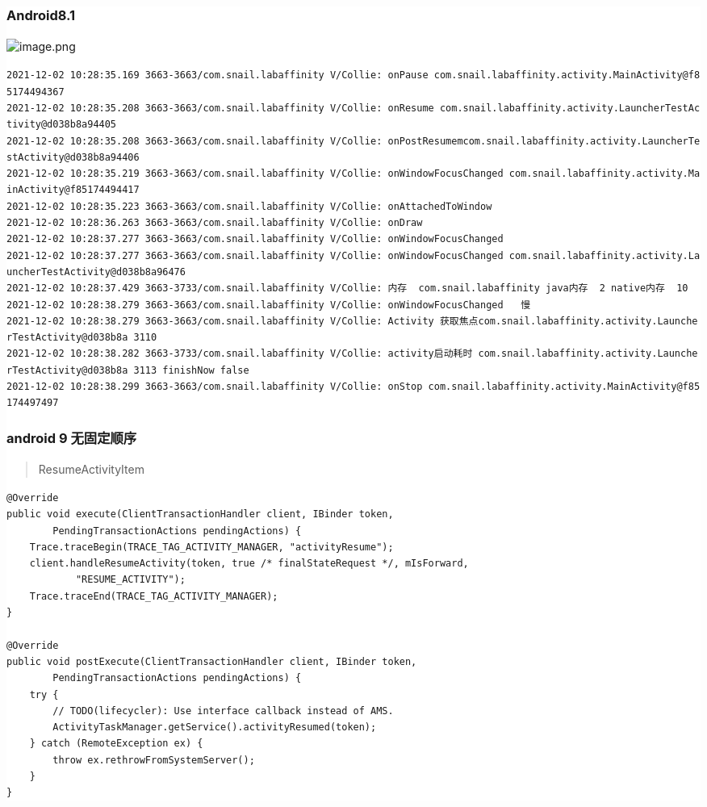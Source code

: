
### Android8.1

![image.png](https://p6-juejin.byteimg.com/tos-cn-i-k3u1fbpfcp/452627de247f465eb494f7b47f64c02c~tplv-k3u1fbpfcp-watermark.image?)



	2021-12-02 10:28:35.169 3663-3663/com.snail.labaffinity V/Collie: onPause com.snail.labaffinity.activity.MainActivity@f85174494367
	2021-12-02 10:28:35.208 3663-3663/com.snail.labaffinity V/Collie: onResume com.snail.labaffinity.activity.LauncherTestActivity@d038b8a94405
	2021-12-02 10:28:35.208 3663-3663/com.snail.labaffinity V/Collie: onPostResumemcom.snail.labaffinity.activity.LauncherTestActivity@d038b8a94406
	2021-12-02 10:28:35.219 3663-3663/com.snail.labaffinity V/Collie: onWindowFocusChanged com.snail.labaffinity.activity.MainActivity@f85174494417
	2021-12-02 10:28:35.223 3663-3663/com.snail.labaffinity V/Collie: onAttachedToWindow
	2021-12-02 10:28:36.263 3663-3663/com.snail.labaffinity V/Collie: onDraw
	2021-12-02 10:28:37.277 3663-3663/com.snail.labaffinity V/Collie: onWindowFocusChanged
	2021-12-02 10:28:37.277 3663-3663/com.snail.labaffinity V/Collie: onWindowFocusChanged com.snail.labaffinity.activity.LauncherTestActivity@d038b8a96476
	2021-12-02 10:28:37.429 3663-3733/com.snail.labaffinity V/Collie: 内存  com.snail.labaffinity java内存  2 native内存  10
	2021-12-02 10:28:38.279 3663-3663/com.snail.labaffinity V/Collie: onWindowFocusChanged   慢
	2021-12-02 10:28:38.279 3663-3663/com.snail.labaffinity V/Collie: Activity 获取焦点com.snail.labaffinity.activity.LauncherTestActivity@d038b8a 3110
	2021-12-02 10:28:38.282 3663-3733/com.snail.labaffinity V/Collie: activity启动耗时 com.snail.labaffinity.activity.LauncherTestActivity@d038b8a 3113 finishNow false
	2021-12-02 10:28:38.299 3663-3663/com.snail.labaffinity V/Collie: onStop com.snail.labaffinity.activity.MainActivity@f85174497497

 
### android 9 无固定顺序

> ResumeActivityItem


    @Override
    public void execute(ClientTransactionHandler client, IBinder token,
            PendingTransactionActions pendingActions) {
        Trace.traceBegin(TRACE_TAG_ACTIVITY_MANAGER, "activityResume");
        client.handleResumeActivity(token, true /* finalStateRequest */, mIsForward,
                "RESUME_ACTIVITY");
        Trace.traceEnd(TRACE_TAG_ACTIVITY_MANAGER);
    }

    @Override
    public void postExecute(ClientTransactionHandler client, IBinder token,
            PendingTransactionActions pendingActions) {
        try {
            // TODO(lifecycler): Use interface callback instead of AMS.
            ActivityTaskManager.getService().activityResumed(token);
        } catch (RemoteException ex) {
            throw ex.rethrowFromSystemServer();
        }
    }
    